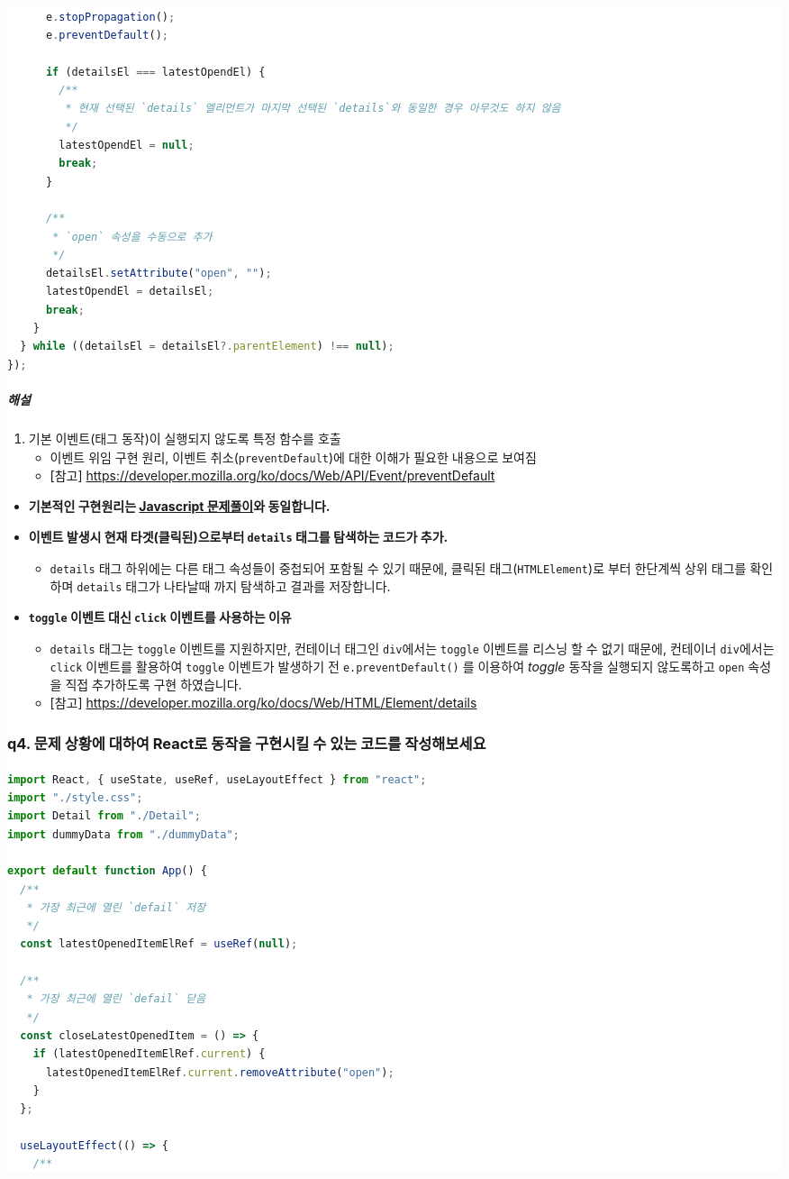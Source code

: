 ```js
      e.stopPropagation();
      e.preventDefault();

      if (detailsEl === latestOpendEl) {
        /**
         * 현재 선택된 `details` 엘리먼트가 마지막 선택된 `details`와 동일한 경우 아무것도 하지 않음
         */
        latestOpendEl = null;
        break;
      }

      /**
       * `open` 속성을 수동으로 추가
       */
      detailsEl.setAttribute("open", "");
      latestOpendEl = detailsEl;
      break;
    }
  } while ((detailsEl = detailsEl?.parentElement) !== null);
});
```

##### 해설
1. 기본 이벤트(태그 동작)이 실행되지 않도록 특정 함수를 호출
    - 이벤트 위임 구현 원리, 이벤트 취소(`preventDefault`)에 대한 이해가 필요한 내용으로 보여짐
    - [참고] https://developer.mozilla.org/ko/docs/Web/API/Event/preventDefault
    
- **기본적인 구현원리는 [Javascript 문제풀이](#문제-풀이-설명-explanation1)와 동일합니다.**

- **이벤트 발생시 현재 타겟(클릭된)으로부터 `details` 태그를 탐색하는 코드가 추가.**
    - `details` 태그 하위에는 다른 태그 속성들이 중첩되어 포함될 수 있기 때문에, 클릭된 태그(`HTMLElement`)로 부터 한단계씩 상위 태그를 확인하며 `details` 태그가 나타날때 까지 탐색하고 결과를 저장합니다.

- **`toggle` 이벤트 대신 `click` 이벤트를 사용하는 이유**
    - `details` 태그는 `toggle` 이벤트를 지원하지만, 컨테이너 태그인 `div`에서는 `toggle` 이벤트를 리스닝 할 수 없기 때문에, 컨테이너 `div`에서는 `click` 이벤트를 활용하여 `toggle` 이벤트가 발생하기 전 
      `e.preventDefault()` 를 이용하여 _toggle_ 동작을 실행되지 않도록하고 `open` 속성을 직접 추가하도록 구현 하였습니다.
    - [참고] https://developer.mozilla.org/ko/docs/Web/HTML/Element/details


    
### q4. 문제 상황에 대하여 React로 동작을 구현시킬 수 있는 코드를 작성해보세요

```js
import React, { useState, useRef, useLayoutEffect } from "react";
import "./style.css";
import Detail from "./Detail";
import dummyData from "./dummyData";

export default function App() {
  /**
   * 가장 최근에 열린 `defail` 저장
   */
  const latestOpenedItemElRef = useRef(null);

  /**
   * 가장 최근에 열린 `defail` 닫음
   */
  const closeLatestOpenedItem = () => {
    if (latestOpenedItemElRef.current) {
      latestOpenedItemElRef.current.removeAttribute("open");
    }
  };

  useLayoutEffect(() => {
    /**
```